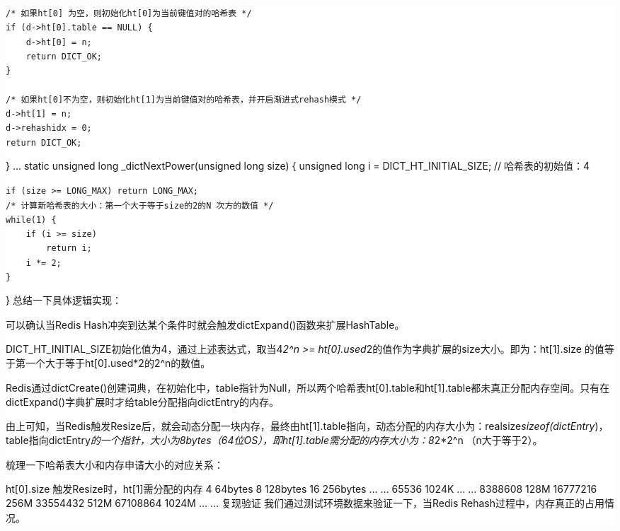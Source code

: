     /* 如果ht[0] 为空，则初始化ht[0]为当前键值对的哈希表 */ 
    if (d->ht[0].table == NULL) { 
        d->ht[0] = n; 
        return DICT_OK; 
    } 

    /* 如果ht[0]不为空，则初始化ht[1]为当前键值对的哈希表，并开启渐进式rehash模式 */ 
    d->ht[1] = n; 
    d->rehashidx = 0; 
    return DICT_OK; 
}
...
static unsigned long _dictNextPower(unsigned long size) { 
    unsigned long i = DICT_HT_INITIAL_SIZE;  // 哈希表的初始值：4


    if (size >= LONG_MAX) return LONG_MAX; 
    /* 计算新哈希表的大小：第一个大于等于size的2的N 次方的数值 */
    while(1) { 
        if (i >= size) 
            return i; 
        i *= 2; 
    } 
}
总结一下具体逻辑实现：



可以确认当Redis Hash冲突到达某个条件时就会触发dictExpand()函数来扩展HashTable。

DICT_HT_INITIAL_SIZE初始化值为4，通过上述表达式，取当4*2^n >= ht[0].used*2的值作为字典扩展的size大小。即为：ht[1].size 的值等于第一个大于等于ht[0].used*2的2^n的数值。

Redis通过dictCreate()创建词典，在初始化中，table指针为Null，所以两个哈希表ht[0].table和ht[1].table都未真正分配内存空间。只有在dictExpand()字典扩展时才给table分配指向dictEntry的内存。

由上可知，当Redis触发Resize后，就会动态分配一块内存，最终由ht[1].table指向，动态分配的内存大小为：realsize*sizeof(dictEntry*)，table指向dictEntry*的一个指针，大小为8bytes（64位OS），即ht[1].table需分配的内存大小为：8*2*2^n （n大于等于2）。

梳理一下哈希表大小和内存申请大小的对应关系：

ht[0].size	触发Resize时，ht[1]需分配的内存
4	64bytes
8	128bytes
16	256bytes
…	…
65536	1024K
…	…
8388608	128M
16777216	256M
33554432	512M
67108864	1024M
…	…
复现验证
我们通过测试环境数据来验证一下，当Redis Rehash过程中，内存真正的占用情况。
